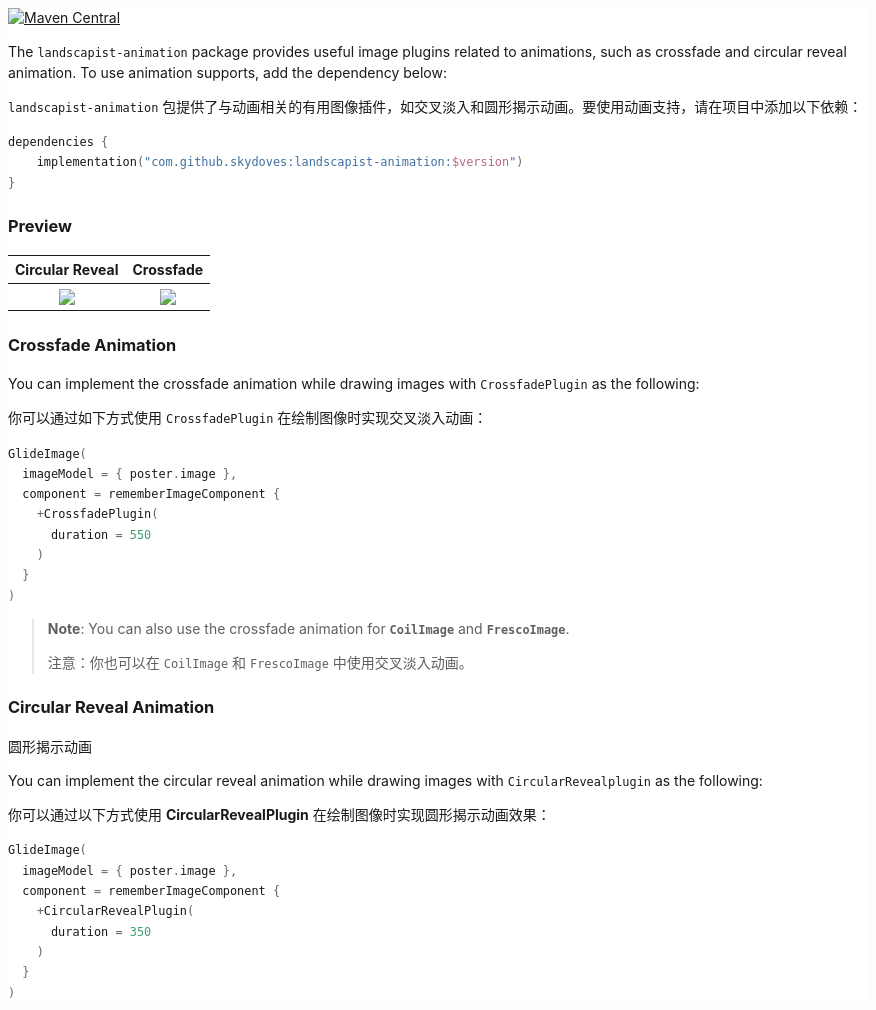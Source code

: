 [![Maven Central](https://img.shields.io/maven-central/v/com.github.skydoves/landscapist.svg?label=Maven%20Central)](https://central.sonatype.com/search?q=skydoves%2520landscapist)<br>

The `landscapist-animation` package provides useful image plugins related to animations, such as crossfade and circular reveal animation.
To use animation supports, add the dependency below:

`landscapist-animation` 包提供了与动画相关的有用图像插件，如交叉淡入和圆形揭示动画。要使用动画支持，请在项目中添加以下依赖：

```kotlin
dependencies {
    implementation("com.github.skydoves:landscapist-animation:$version")
}
```

### Preview

|                                                                Circular Reveal                                                                 |                                                                   Crossfade                                                                    |
|:----------------------------------------------------------------------------------------------------------------------------------------------:|:----------------------------------------------------------------------------------------------------------------------------------------------:|
| <img src="https://user-images.githubusercontent.com/24237865/189552544-5f8e1209-4930-45e6-a050-3a0cda088e9f.gif" align="center" width="100%"/> | <img src="https://user-images.githubusercontent.com/24237865/189552547-d933cee7-e811-4170-a806-1ac165e8f055.gif" align="center" width="100%"/> | 


### Crossfade Animation

You can implement the crossfade animation while drawing images with `CrossfadePlugin` as the following:

你可以通过如下方式使用 `CrossfadePlugin` 在绘制图像时实现交叉淡入动画：

```kotlin
GlideImage(
  imageModel = { poster.image },
  component = rememberImageComponent {
    +CrossfadePlugin(
      duration = 550
    )
  }
)
```

 > **Note**: You can also use the crossfade animation for **`CoilImage`** and **`FrescoImage`**.
 >
 > 注意：你也可以在 `CoilImage` 和 `FrescoImage` 中使用交叉淡入动画。

### Circular Reveal Animation

圆形揭示动画

You can implement the circular reveal animation while drawing images with `CircularRevealplugin` as the following:

你可以通过以下方式使用 **CircularRevealPlugin** 在绘制图像时实现圆形揭示动画效果：

```kotlin
GlideImage(
  imageModel = { poster.image },
  component = rememberImageComponent {
    +CircularRevealPlugin(
      duration = 350
    )
  }
)
```
